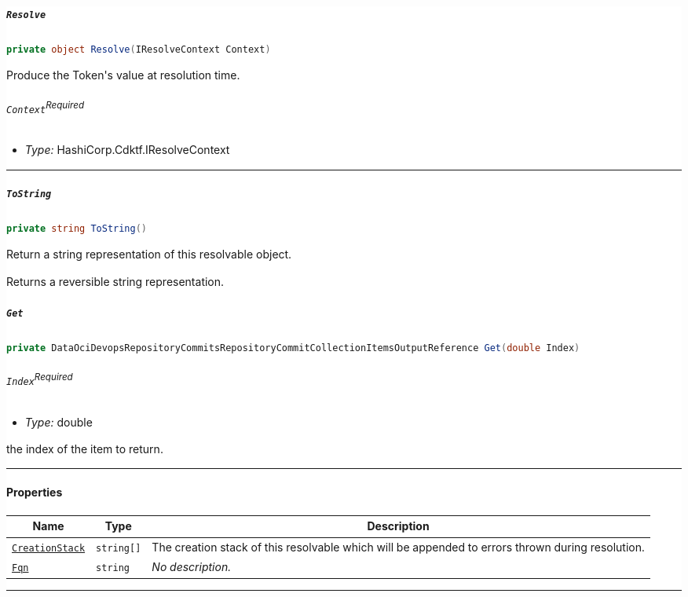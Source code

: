 ##### `Resolve` <a name="Resolve" id="rhizo-co-terraform-provider-oci.dataOciDevopsRepositoryCommits.DataOciDevopsRepositoryCommitsRepositoryCommitCollectionItemsList.resolve"></a>

```csharp
private object Resolve(IResolveContext Context)
```

Produce the Token's value at resolution time.

###### `Context`<sup>Required</sup> <a name="Context" id="rhizo-co-terraform-provider-oci.dataOciDevopsRepositoryCommits.DataOciDevopsRepositoryCommitsRepositoryCommitCollectionItemsList.resolve.parameter._context"></a>

- *Type:* HashiCorp.Cdktf.IResolveContext

---

##### `ToString` <a name="ToString" id="rhizo-co-terraform-provider-oci.dataOciDevopsRepositoryCommits.DataOciDevopsRepositoryCommitsRepositoryCommitCollectionItemsList.toString"></a>

```csharp
private string ToString()
```

Return a string representation of this resolvable object.

Returns a reversible string representation.

##### `Get` <a name="Get" id="rhizo-co-terraform-provider-oci.dataOciDevopsRepositoryCommits.DataOciDevopsRepositoryCommitsRepositoryCommitCollectionItemsList.get"></a>

```csharp
private DataOciDevopsRepositoryCommitsRepositoryCommitCollectionItemsOutputReference Get(double Index)
```

###### `Index`<sup>Required</sup> <a name="Index" id="rhizo-co-terraform-provider-oci.dataOciDevopsRepositoryCommits.DataOciDevopsRepositoryCommitsRepositoryCommitCollectionItemsList.get.parameter.index"></a>

- *Type:* double

the index of the item to return.

---


#### Properties <a name="Properties" id="Properties"></a>

| **Name** | **Type** | **Description** |
| --- | --- | --- |
| <code><a href="#rhizo-co-terraform-provider-oci.dataOciDevopsRepositoryCommits.DataOciDevopsRepositoryCommitsRepositoryCommitCollectionItemsList.property.creationStack">CreationStack</a></code> | <code>string[]</code> | The creation stack of this resolvable which will be appended to errors thrown during resolution. |
| <code><a href="#rhizo-co-terraform-provider-oci.dataOciDevopsRepositoryCommits.DataOciDevopsRepositoryCommitsRepositoryCommitCollectionItemsList.property.fqn">Fqn</a></code> | <code>string</code> | *No description.* |

---